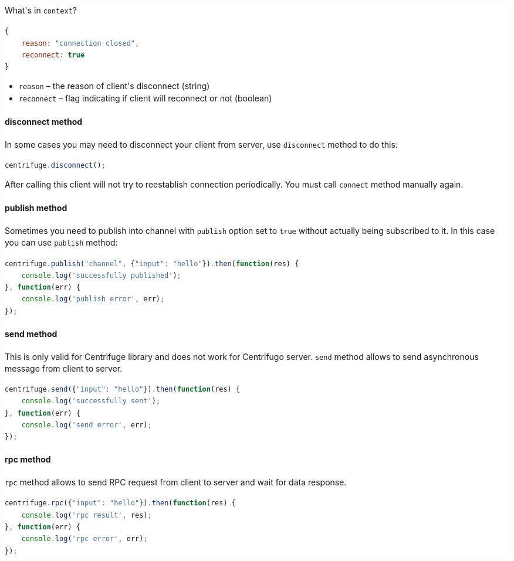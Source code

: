 What's in `context`?

```javascript
{
    reason: "connection closed",
    reconnect: true
}
```

* `reason` – the reason of client's disconnect (string)
* `reconnect` – flag indicating if client will reconnect or not (boolean)

#### disconnect method

In some cases you may need to disconnect your client from server, use `disconnect` method to
do this:

```javascript
centrifuge.disconnect();
```

After calling this client will not try to reestablish connection periodically. You must call
`connect` method manually again.

#### publish method

Sometimes you need to publish into channel with `publish` option set to `true` without actually being subscribed to it. In this case you can use `publish` method:

```javascript
centrifuge.publish("channel", {"input": "hello"}).then(function(res) {
    console.log('successfully published');
}, function(err) {
    console.log('publish error', err);
});
```

#### send method

This is only valid for Centrifuge library and does not work for Centrifugo server. `send` method allows to send asynchronous message from client to server.

```javascript
centrifuge.send({"input": "hello"}).then(function(res) {
    console.log('successfully sent');
}, function(err) {
    console.log('send error', err);
});
```

#### rpc method

`rpc` method allows to send RPC request from client to server and wait for data response.

```javascript
centrifuge.rpc({"input": "hello"}).then(function(res) {
    console.log('rpc result', res);
}, function(err) {
    console.log('rpc error', err);
});
```
